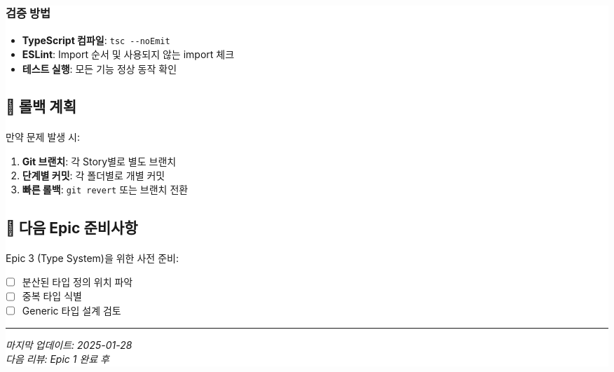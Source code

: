 ### 검증 방법
- **TypeScript 컴파일**: `tsc --noEmit`
- **ESLint**: Import 순서 및 사용되지 않는 import 체크
- **테스트 실행**: 모든 기능 정상 동작 확인

## 🔄 롤백 계획
만약 문제 발생 시:
1. **Git 브랜치**: 각 Story별로 별도 브랜치
2. **단계별 커밋**: 각 폴더별로 개별 커밋
3. **빠른 롤백**: `git revert` 또는 브랜치 전환

## 📝 다음 Epic 준비사항
Epic 3 (Type System)을 위한 사전 준비:
- [ ] 분산된 타입 정의 위치 파악
- [ ] 중복 타입 식별
- [ ] Generic 타입 설계 검토

---

*마지막 업데이트: 2025-01-28*  
*다음 리뷰: Epic 1 완료 후*